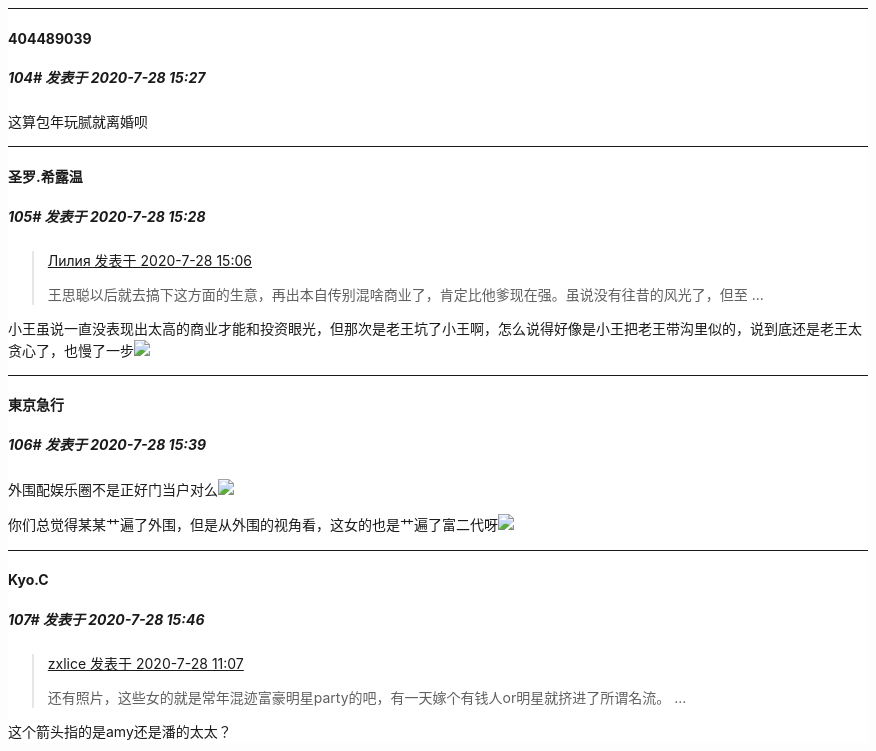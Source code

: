 
-----

####  404489039  
##### 104#       发表于 2020-7-28 15:27




这算包年玩腻就离婚呗







-----

####  圣罗.希露温  
##### 105#       发表于 2020-7-28 15:28



<blockquote><a href="httphttps://bbs.saraba1st.com/2b/forum.php?mod=redirect&amp;goto=findpost&amp;pid=48239341&amp;ptid=1951923" target="_blank">Лилия 发表于 2020-7-28 15:06</a>

王思聪以后就去搞下这方面的生意，再出本自传别混啥商业了，肯定比他爹现在强。虽说没有往昔的风光了，但至 ...</blockquote>
小王虽说一直没表现出太高的商业才能和投资眼光，但那次是老王坑了小王啊，怎么说得好像是小王把老王带沟里似的，说到底还是老王太贪心了，也慢了一步<img src="https://static.saraba1st.com/image/smiley/face2017/020.png" referrerpolicy="no-referrer">







-----

####  東京急行  
##### 106#       发表于 2020-7-28 15:39




外围配娱乐圈不是正好门当户对么<img src="https://static.saraba1st.com/image/smiley/face2017/067.png" referrerpolicy="no-referrer">

你们总觉得某某艹遍了外围，但是从外围的视角看，这女的也是艹遍了富二代呀<img src="https://static.saraba1st.com/image/smiley/face2017/037.png" referrerpolicy="no-referrer">







-----

####  Kyo.C  
##### 107#       发表于 2020-7-28 15:46



<blockquote><a href="httphttps://bbs.saraba1st.com/2b/forum.php?mod=redirect&amp;goto=findpost&amp;pid=48236923&amp;ptid=1951923" target="_blank">zxlice 发表于 2020-7-28 11:07</a>

还有照片，这些女的就是常年混迹富豪明星party的吧，有一天嫁个有钱人or明星就挤进了所谓名流。 ...</blockquote>
这个箭头指的是amy还是潘的太太？
